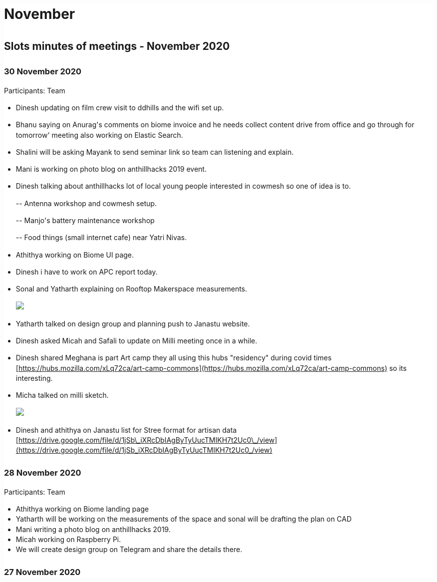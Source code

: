 # November

## Slots minutes of meetings - November 2020

### 30 November 2020

Participants: Team

* Dinesh updating on film crew visit to ddhills and the wifi set up.
* Bhanu saying on Anurag's comments on biome invoice and he needs collect content drive from office and go through for tomorrow' meeting also working on Elastic Search.
* Shalini will be asking Mayank to send seminar link so team can listening and explain.   
* Mani is working on photo blog on anthillhacks 2019 event.
* Dinesh talking about anthillhacks lot of local young people interested in cowmesh so one of idea is to.

    -- Antenna workshop and cowmesh setup.

    -- Manjo's battery maintenance workshop

    -- Food things \(small internet cafe\) near Yatri Nivas.

* Athithya working on Biome UI page.
* Dinesh i have to work on APC report today.
* Sonal and Yatharth explaining on Rooftop Makerspace measurements.

  ![](https://i.imgur.com/mXCGXsu.png)

* Yatharth talked on design group and planning push to Janastu website.
* Dinesh asked Micah and Safali to update on Milli meeting once in a while.
* Dinesh shared Meghana is part Art camp they all using this hubs "residency" during covid times [https://hubs.mozilla.com/xLq72ca/art-camp-commons](https://hubs.mozilla.com/xLq72ca/art-camp-commons) so its interesting.
* Micha talked on milli sketch.

  ![](https://i.imgur.com/Mqrr2zx.jpg)

* Dinesh and athithya on Janastu list for Stree format for artisan data [https://drive.google.com/file/d/1jSb\_iXRcDbIAgByTyUucTMIKH7t2Uc0\_/view](https://drive.google.com/file/d/1jSb_iXRcDbIAgByTyUucTMIKH7t2Uc0_/view)

### 28 November 2020

Participants: Team

* Athithya working on Biome landing page
* Yatharth will be working on the measurements of the space and sonal will be drafting the plan on CAD
* Mani writing a photo blog on anthillhacks 2019.
* Micah working on Raspberry Pi.
* We will create design group on Telegram and share the details there.

### 27 November 2020

